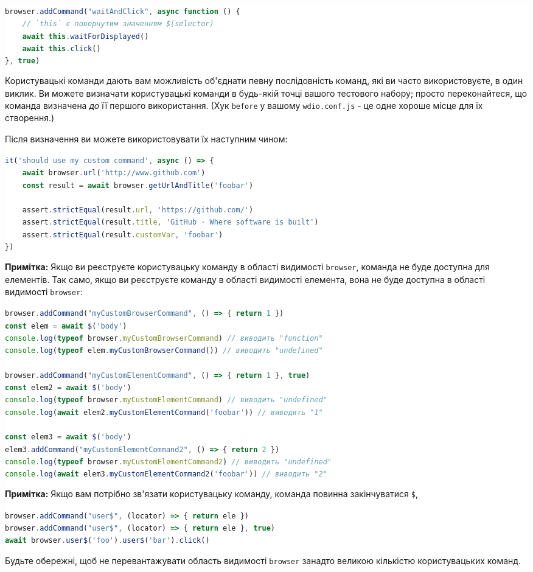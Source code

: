 ```js
browser.addCommand("waitAndClick", async function () {
    // `this` є повернутим значенням $(selector)
    await this.waitForDisplayed()
    await this.click()
}, true)
```

Користувацькі команди дають вам можливість об'єднати певну послідовність команд, які ви часто використовуєте, в один виклик. Ви можете визначати користувацькі команди в будь-якій точці вашого тестового набору; просто переконайтеся, що команда визначена *до* її першого використання. (Хук `before` у вашому `wdio.conf.js` - це одне хороше місце для їх створення.)

Після визначення ви можете використовувати їх наступним чином:

```js
it('should use my custom command', async () => {
    await browser.url('http://www.github.com')
    const result = await browser.getUrlAndTitle('foobar')

    assert.strictEqual(result.url, 'https://github.com/')
    assert.strictEqual(result.title, 'GitHub · Where software is built')
    assert.strictEqual(result.customVar, 'foobar')
})
```

__Примітка:__ Якщо ви реєструєте користувацьку команду в області видимості `browser`, команда не буде доступна для елементів. Так само, якщо ви реєструєте команду в області видимості елемента, вона не буде доступна в області видимості `browser`:

```js
browser.addCommand("myCustomBrowserCommand", () => { return 1 })
const elem = await $('body')
console.log(typeof browser.myCustomBrowserCommand) // виводить "function"
console.log(typeof elem.myCustomBrowserCommand()) // виводить "undefined"

browser.addCommand("myCustomElementCommand", () => { return 1 }, true)
const elem2 = await $('body')
console.log(typeof browser.myCustomElementCommand) // виводить "undefined"
console.log(await elem2.myCustomElementCommand('foobar')) // виводить "1"

const elem3 = await $('body')
elem3.addCommand("myCustomElementCommand2", () => { return 2 })
console.log(typeof browser.myCustomElementCommand2) // виводить "undefined"
console.log(await elem3.myCustomElementCommand2('foobar')) // виводить "2"
```

__Примітка:__ Якщо вам потрібно зв'язати користувацьку команду, команда повинна закінчуватися `$`,

```js
browser.addCommand("user$", (locator) => { return ele })
browser.addCommand("user$", (locator) => { return ele }, true)
await browser.user$('foo').user$('bar').click()
```

Будьте обережні, щоб не перевантажувати область видимості `browser` занадто великою кількістю користувацьких команд.

